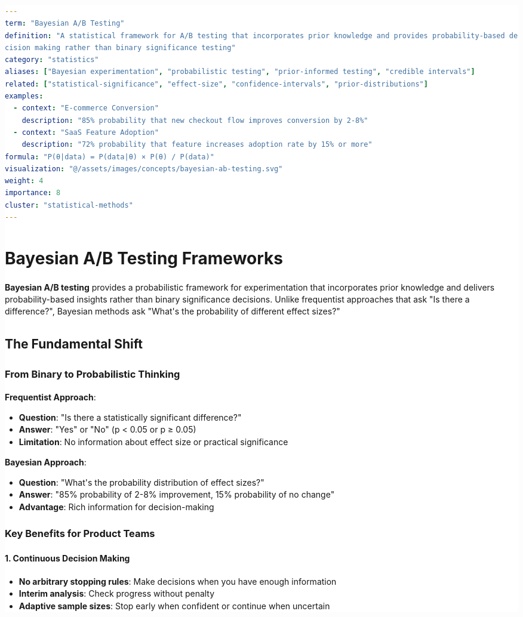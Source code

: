 ```yaml
---
term: "Bayesian A/B Testing"
definition: "A statistical framework for A/B testing that incorporates prior knowledge and provides probability-based decision making rather than binary significance testing"
category: "statistics"
aliases: ["Bayesian experimentation", "probabilistic testing", "prior-informed testing", "credible intervals"]
related: ["statistical-significance", "effect-size", "confidence-intervals", "prior-distributions"]
examples:
  - context: "E-commerce Conversion"
    description: "85% probability that new checkout flow improves conversion by 2-8%"
  - context: "SaaS Feature Adoption"
    description: "72% probability that feature increases adoption rate by 15% or more"
formula: "P(θ|data) = P(data|θ) × P(θ) / P(data)"
visualization: "@/assets/images/concepts/bayesian-ab-testing.svg"
weight: 4
importance: 8
cluster: "statistical-methods"
---
```


# Bayesian A/B Testing Frameworks

**Bayesian A/B testing** provides a probabilistic framework for experimentation that incorporates prior knowledge and delivers probability-based insights rather than binary significance decisions. Unlike frequentist approaches that ask "Is there a difference?", Bayesian methods ask "What's the probability of different effect sizes?"

## The Fundamental Shift

### **From Binary to Probabilistic Thinking**

**Frequentist Approach**:
- **Question**: "Is there a statistically significant difference?"
- **Answer**: "Yes" or "No" (p < 0.05 or p ≥ 0.05)
- **Limitation**: No information about effect size or practical significance

**Bayesian Approach**:
- **Question**: "What's the probability distribution of effect sizes?"
- **Answer**: "85% probability of 2-8% improvement, 15% probability of no change"
- **Advantage**: Rich information for decision-making

### **Key Benefits for Product Teams**

#### **1. Continuous Decision Making**
- **No arbitrary stopping rules**: Make decisions when you have enough information
- **Interim analysis**: Check progress without penalty
- **Adaptive sample sizes**: Stop early when confident or continue when uncertain

